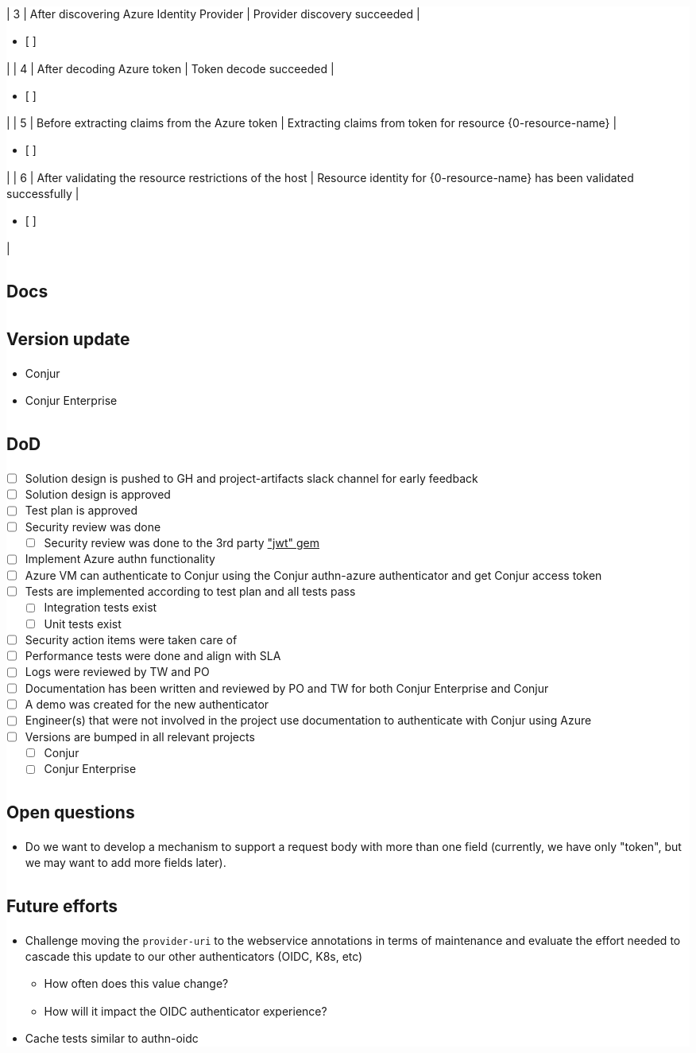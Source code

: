 | 3  | After discovering Azure Identity Provider             | Provider discovery succeeded                                                           | <ul><li> [ ] </li></ul> |
| 4  | After decoding Azure token                            | Token decode succeeded                                                                 | <ul><li> [ ] </li></ul> |
| 5  | Before extracting claims from the Azure token         | Extracting claims from token for resource {0-resource-name}                            | <ul><li> [ ] </li></ul> |
| 6  | After validating the resource restrictions of the host | Resource identity for {0-resource-name} has been validated successfully                | <ul><li> [ ] </li></ul> |     

## Docs

## Version update

- Conjur

- Conjur Enterprise

## DoD

- [ ] Solution design is pushed to GH and project-artifacts slack channel for early feedback
- [ ] Solution design is approved
- [ ] Test plan is approved
- [ ] Security review was done
  - [ ] Security review was done to the 3rd party ["jwt" gem](https://github.com/jwt/ruby-jwt)
- [ ] Implement Azure authn functionality
- [ ] Azure VM can authenticate to Conjur using the Conjur authn-azure authenticator and get Conjur access token
- [ ] Tests are implemented according to test plan and all tests pass
    - [ ] Integration tests exist
    - [ ] Unit tests exist
- [ ] Security action items were taken care of
- [ ] Performance tests were done and align with SLA
- [ ] Logs were reviewed by TW and PO
- [ ] Documentation has been written and reviewed by PO and TW for both Conjur Enterprise and Conjur
- [ ] A demo was created for the new authenticator
- [ ] Engineer(s) that were not involved in the project use documentation to authenticate with Conjur using Azure
- [ ] Versions are bumped in all relevant projects
   - [ ] Conjur
   - [ ] Conjur Enterprise
 
## Open questions

- Do we want to develop a mechanism to support a request body with more than one field (currently, we have only "token", but we may want to add more fields later).

## Future efforts

- Challenge moving the `provider-uri` to the webservice annotations in terms of maintenance and evaluate the effort needed to cascade this update to our other authenticators (OIDC, K8s, etc)

    - How often does this value change?

    - How will it impact the OIDC authenticator experience?

- Cache tests similar to authn-oidc
